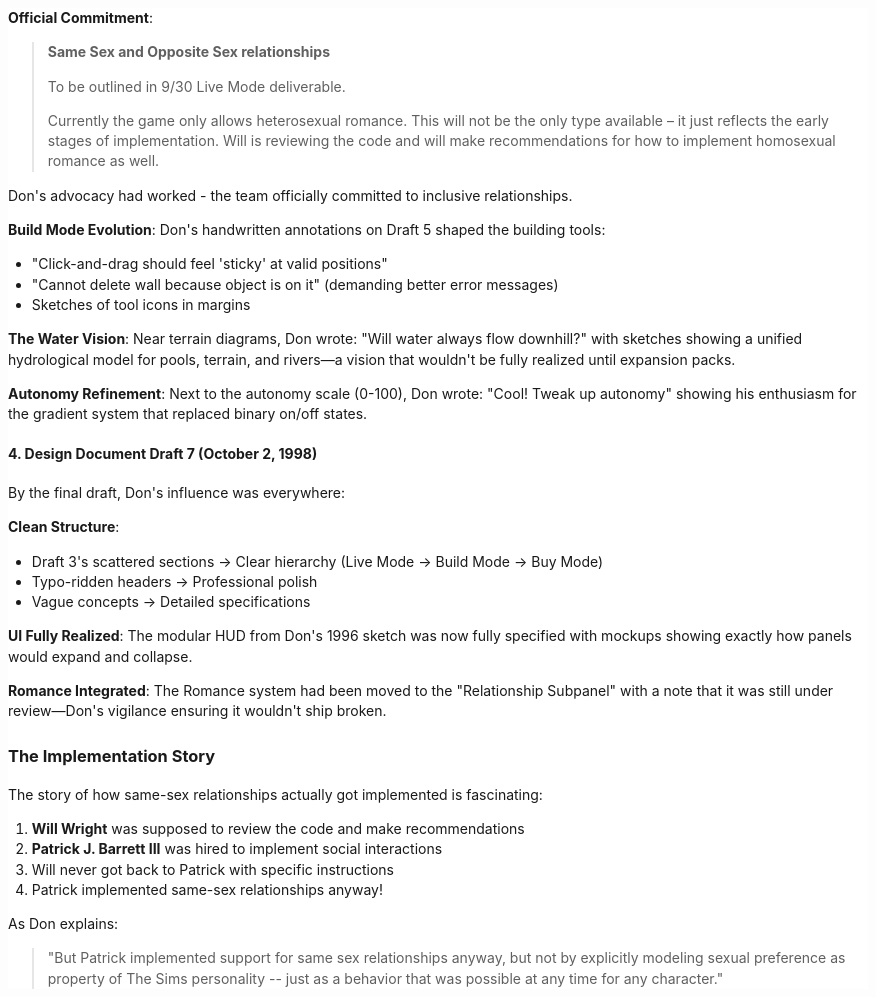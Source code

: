 **Official Commitment**:
> **Same Sex and Opposite Sex relationships**
> 
> To be outlined in 9/30 Live Mode deliverable.
> 
> Currently the game only allows heterosexual romance. This will not be the only type available – it just reflects the early stages of implementation. Will is reviewing the code and will make recommendations for how to implement homosexual romance as well.

Don's advocacy had worked - the team officially committed to inclusive relationships.

**Build Mode Evolution**:
Don's handwritten annotations on Draft 5 shaped the building tools:
- "Click-and-drag should feel 'sticky' at valid positions"
- "Cannot delete wall because object is on it" (demanding better error messages)
- Sketches of tool icons in margins

**The Water Vision**:
Near terrain diagrams, Don wrote: "Will water always flow downhill?" with sketches showing a unified hydrological model for pools, terrain, and rivers—a vision that wouldn't be fully realized until expansion packs.

**Autonomy Refinement**:
Next to the autonomy scale (0-100), Don wrote: "Cool! Tweak up autonomy" showing his enthusiasm for the gradient system that replaced binary on/off states.

#### 4. Design Document Draft 7 (October 2, 1998)

By the final draft, Don's influence was everywhere:

**Clean Structure**: 
- Draft 3's scattered sections → Clear hierarchy (Live Mode → Build Mode → Buy Mode)
- Typo-ridden headers → Professional polish
- Vague concepts → Detailed specifications

**UI Fully Realized**:
The modular HUD from Don's 1996 sketch was now fully specified with mockups showing exactly how panels would expand and collapse.

**Romance Integrated**:
The Romance system had been moved to the "Relationship Subpanel" with a note that it was still under review—Don's vigilance ensuring it wouldn't ship broken.

### The Implementation Story

The story of how same-sex relationships actually got implemented is fascinating:

1. **Will Wright** was supposed to review the code and make recommendations
2. **Patrick J. Barrett III** was hired to implement social interactions
3. Will never got back to Patrick with specific instructions
4. Patrick implemented same-sex relationships anyway!

As Don explains:

> "But Patrick implemented support for same sex relationships anyway, but not by explicitly modeling sexual preference as property of The Sims personality -- just as a behavior that was possible at any time for any character."
